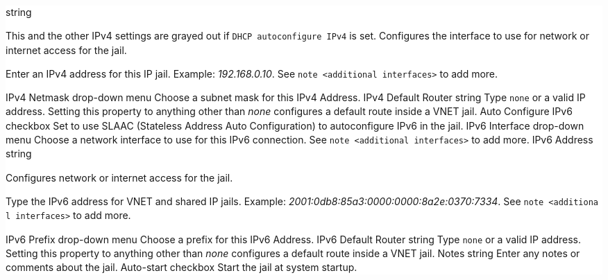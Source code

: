 <td>string</td>
<td><p>This and the other IPv4 settings are grayed out if <code class="interpreted-text" role="guilabel">DHCP autoconfigure IPv4</code> is set. Configures the interface to use for network or internet access for the jail.</p>
<p>Enter an IPv4 address for this IP jail. Example: <em>192.168.0.10</em>. See <code class="interpreted-text" role="ref">note &lt;additional interfaces&gt;</code> to add more.</p></td>
</tr>
<tr class="odd">
<td>IPv4 Netmask</td>
<td>drop-down menu</td>
<td>Choose a subnet mask for this IPv4 Address.</td>
</tr>
<tr class="even">
<td>IPv4 Default Router</td>
<td>string</td>
<td>Type <code>none</code> or a valid IP address. Setting this property to anything other than <em>none</em> configures a default route inside a VNET jail.</td>
</tr>
<tr class="odd">
<td>Auto Configure IPv6</td>
<td>checkbox</td>
<td>Set to use SLAAC (Stateless Address Auto Configuration) to autoconfigure IPv6 in the jail.</td>
</tr>
<tr class="even">
<td>IPv6 Interface</td>
<td>drop-down menu</td>
<td>Choose a network interface to use for this IPv6 connection. See <code class="interpreted-text" role="ref">note &lt;additional interfaces&gt;</code> to add more.</td>
</tr>
<tr class="odd">
<td>IPv6 Address</td>
<td>string</td>
<td><p>Configures network or internet access for the jail.</p>
<p>Type the IPv6 address for VNET and shared IP jails. Example: <em>2001:0db8:85a3:0000:0000:8a2e:0370:7334</em>. See <code class="interpreted-text" role="ref">note &lt;additional interfaces&gt;</code> to add more.</p></td>
</tr>
<tr class="even">
<td>IPv6 Prefix</td>
<td>drop-down menu</td>
<td>Choose a prefix for this IPv6 Address.</td>
</tr>
<tr class="odd">
<td>IPv6 Default Router</td>
<td>string</td>
<td>Type <code>none</code> or a valid IP address. Setting this property to anything other than <em>none</em> configures a default route inside a VNET jail.</td>
</tr>
<tr class="even">
<td>Notes</td>
<td>string</td>
<td>Enter any notes or comments about the jail.</td>
</tr>
<tr class="odd">
<td>Auto-start</td>
<td>checkbox</td>
<td>Start the jail at system startup.</td>
</tr>
</tbody>
</table>

